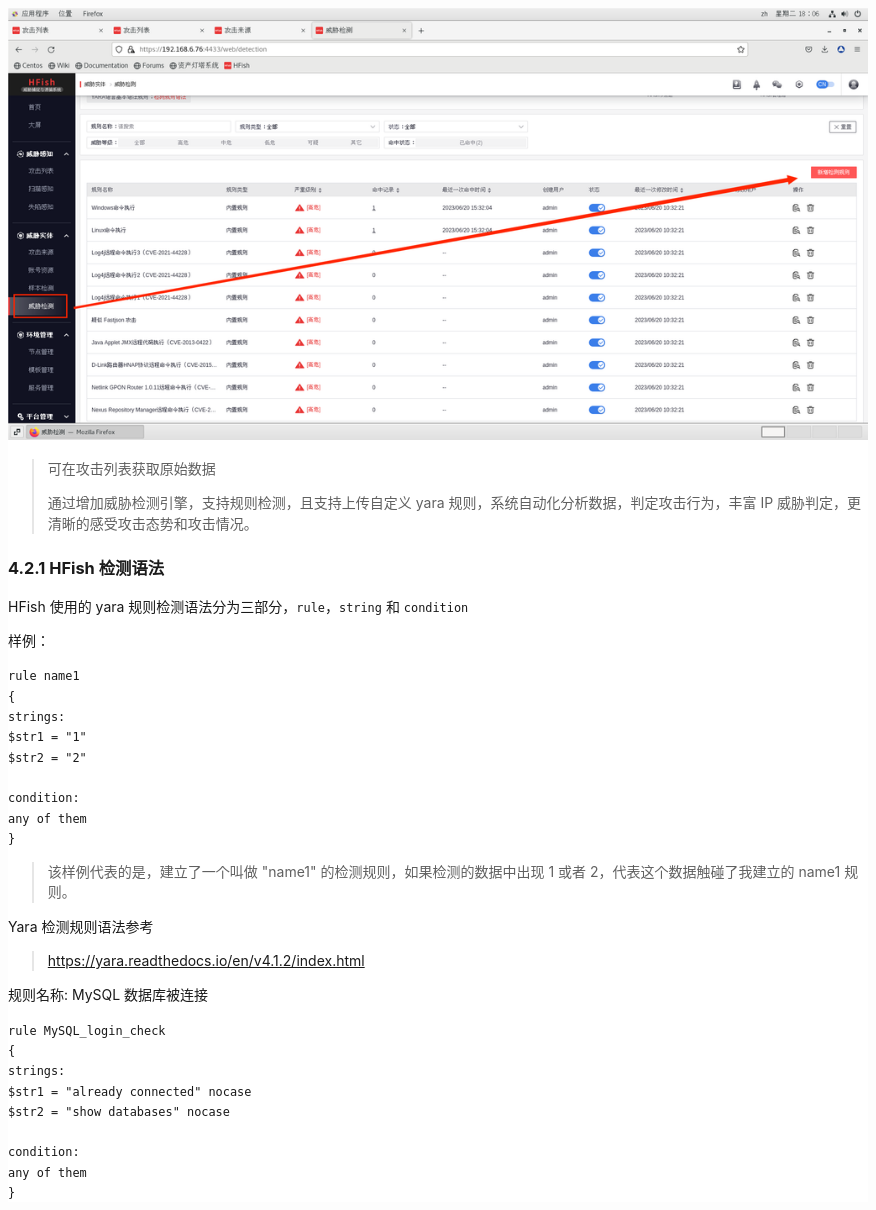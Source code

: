 ![](./../../../../images/HFish/%E6%A0%B9%E6%8D%AE%E9%9C%80%E6%B1%82%E6%89%8B%E5%8A%A8%E5%88%9B%E5%BB%BA%E5%A8%81%E8%83%81%E6%A3%80%E6%B5%8B%E8%A7%84%E5%88%99.png)

> 可在攻击列表获取原始数据
>
> 通过增加威胁检测引擎，支持规则检测，且支持上传自定义 yara 规则，系统自动化分析数据，判定攻击行为，丰富 IP 威胁判定，更清晰的感受攻击态势和攻击情况。

### 4.2.1 HFish 检测语法

HFish 使用的 yara 规则检测语法分为三部分，`rule`，`string` 和 `condition`

样例：

```
rule name1
{
strings:
$str1 = "1"
$str2 = "2"

condition:
any of them
}
```

>该样例代表的是，建立了一个叫做 "name1" 的检测规则，如果检测的数据中出现 1 或者 2，代表这个数据触碰了我建立的 name1 规则。

Yara 检测规则语法参考

> https://yara.readthedocs.io/en/v4.1.2/index.html

规则名称: MySQL 数据库被连接

```
rule MySQL_login_check
{
strings:
$str1 = "already connected" nocase
$str2 = "show databases" nocase

condition:
any of them
}
```
